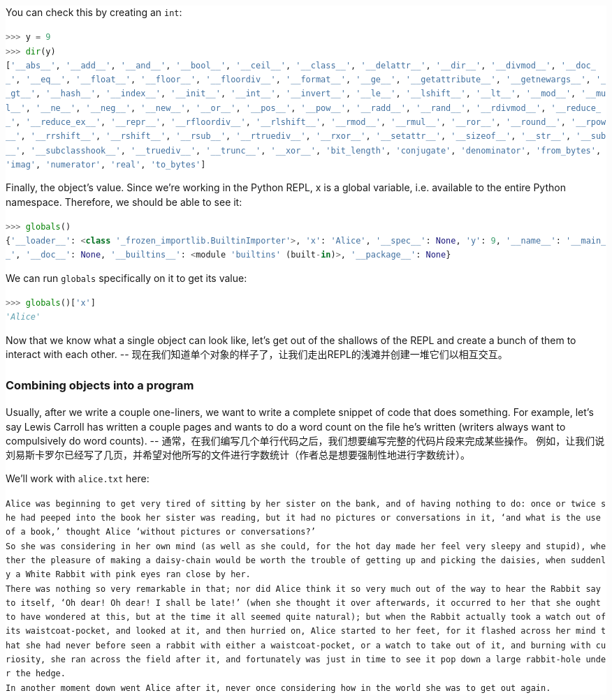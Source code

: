 You can check this by creating an `int`:

```python
>>> y = 9
>>> dir(y)
['__abs__', '__add__', '__and__', '__bool__', '__ceil__', '__class__', '__delattr__', '__dir__', '__divmod__', '__doc__', '__eq__', '__float__', '__floor__', '__floordiv__', '__format__', '__ge__', '__getattribute__', '__getnewargs__', '__gt__', '__hash__', '__index__', '__init__', '__int__', '__invert__', '__le__', '__lshift__', '__lt__', '__mod__', '__mul__', '__ne__', '__neg__', '__new__', '__or__', '__pos__', '__pow__', '__radd__', '__rand__', '__rdivmod__', '__reduce__', '__reduce_ex__', '__repr__', '__rfloordiv__', '__rlshift__', '__rmod__', '__rmul__', '__ror__', '__round__', '__rpow__', '__rrshift__', '__rshift__', '__rsub__', '__rtruediv__', '__rxor__', '__setattr__', '__sizeof__', '__str__', '__sub__', '__subclasshook__', '__truediv__', '__trunc__', '__xor__', 'bit_length', 'conjugate', 'denominator', 'from_bytes', 'imag', 'numerator', 'real', 'to_bytes']
```

Finally, the object’s value. Since we’re working in the Python REPL, x is a global variable, i.e. available to the entire Python namespace. Therefore, we should be able to see it:

```python
>>> globals()
{'__loader__': <class '_frozen_importlib.BuiltinImporter'>, 'x': 'Alice', '__spec__': None, 'y': 9, '__name__': '__main__', '__doc__': None, '__builtins__': <module 'builtins' (built-in)>, '__package__': None}
```

We can run `globals` specifically on it to get its value:

```python
>>> globals()['x']
'Alice'
```

Now that we know what a single object can look like, let’s get out of the shallows of the REPL and create a bunch of them to interact with each other. -- 现在我们知道单个对象的样子了，让我们走出REPL的浅滩并创建一堆它们以相互交互。

### Combining objects into a program
Usually, after we write a couple one-liners, we want to write a complete snippet of code that does something. For example, let’s say Lewis Carroll has written a couple pages and wants to do a word count on the file he’s written (writers always want to compulsively do word counts). -- 通常，在我们编写几个单行代码之后，我们想要编写完整的代码片段来完成某些操作。 例如，让我们说刘易斯卡罗尔已经写了几页，并希望对他所写的文件进行字数统计（作者总是想要强制性地进行字数统计）。

We’ll work with `alice.txt` here:

```
Alice was beginning to get very tired of sitting by her sister on the bank, and of having nothing to do: once or twice she had peeped into the book her sister was reading, but it had no pictures or conversations in it, ‘and what is the use of a book,’ thought Alice ‘without pictures or conversations?’
So she was considering in her own mind (as well as she could, for the hot day made her feel very sleepy and stupid), whether the pleasure of making a daisy-chain would be worth the trouble of getting up and picking the daisies, when suddenly a White Rabbit with pink eyes ran close by her.
There was nothing so very remarkable in that; nor did Alice think it so very much out of the way to hear the Rabbit say to itself, ‘Oh dear! Oh dear! I shall be late!’ (when she thought it over afterwards, it occurred to her that she ought to have wondered at this, but at the time it all seemed quite natural); but when the Rabbit actually took a watch out of its waistcoat-pocket, and looked at it, and then hurried on, Alice started to her feet, for it flashed across her mind that she had never before seen a rabbit with either a waistcoat-pocket, or a watch to take out of it, and burning with curiosity, she ran across the field after it, and fortunately was just in time to see it pop down a large rabbit-hole under the hedge.
In another moment down went Alice after it, never once considering how in the world she was to get out again.
```
